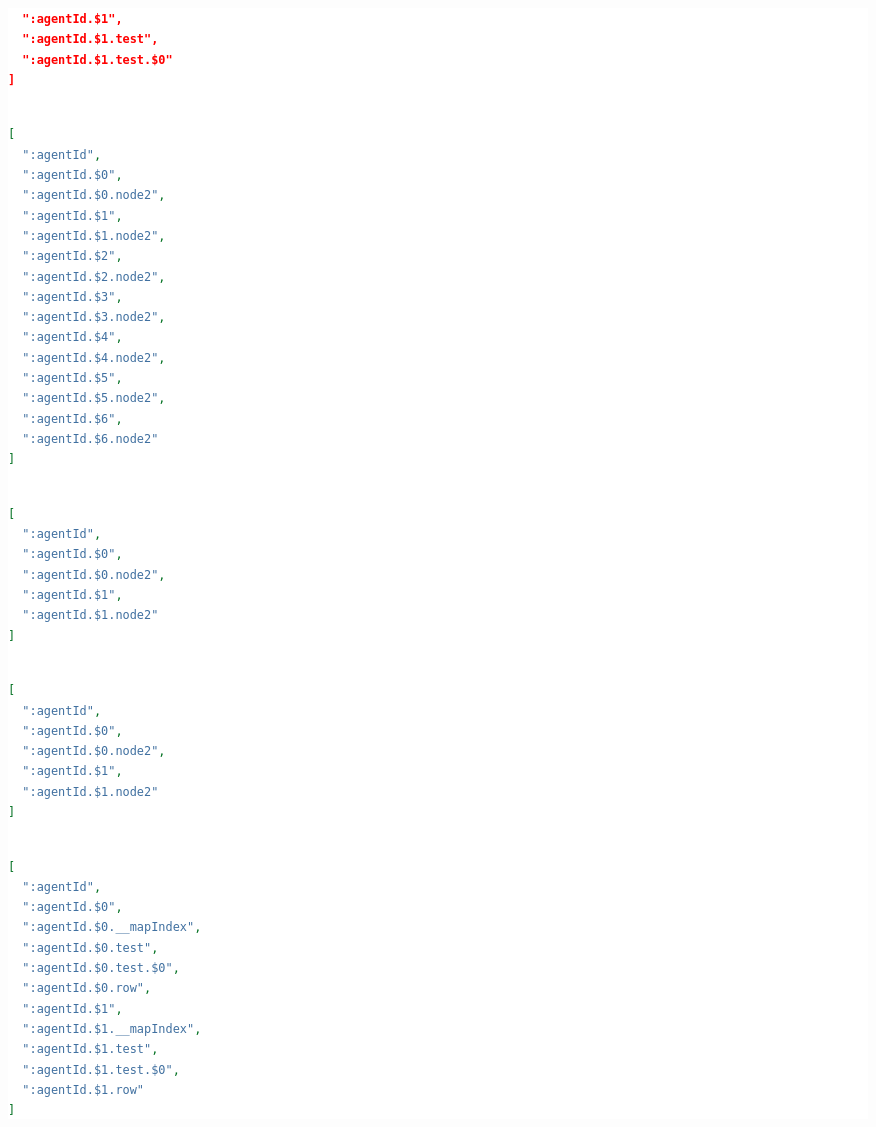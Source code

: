 ```json
  ":agentId.$1",
  ":agentId.$1.test",
  ":agentId.$1.test.$0"
]

```
```json

[
  ":agentId",
  ":agentId.$0",
  ":agentId.$0.node2",
  ":agentId.$1",
  ":agentId.$1.node2",
  ":agentId.$2",
  ":agentId.$2.node2",
  ":agentId.$3",
  ":agentId.$3.node2",
  ":agentId.$4",
  ":agentId.$4.node2",
  ":agentId.$5",
  ":agentId.$5.node2",
  ":agentId.$6",
  ":agentId.$6.node2"
]

```
```json

[
  ":agentId",
  ":agentId.$0",
  ":agentId.$0.node2",
  ":agentId.$1",
  ":agentId.$1.node2"
]

```
```json

[
  ":agentId",
  ":agentId.$0",
  ":agentId.$0.node2",
  ":agentId.$1",
  ":agentId.$1.node2"
]

```
```json

[
  ":agentId",
  ":agentId.$0",
  ":agentId.$0.__mapIndex",
  ":agentId.$0.test",
  ":agentId.$0.test.$0",
  ":agentId.$0.row",
  ":agentId.$1",
  ":agentId.$1.__mapIndex",
  ":agentId.$1.test",
  ":agentId.$1.test.$0",
  ":agentId.$1.row"
]
```